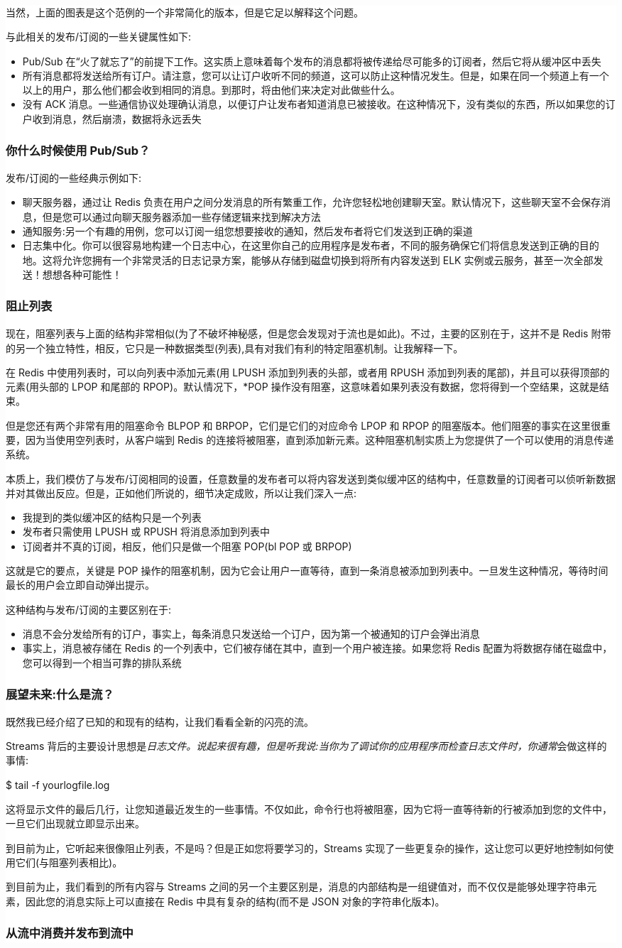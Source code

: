 当然，上面的图表是这个范例的一个非常简化的版本，但是它足以解释这个问题。

与此相关的发布/订阅的一些关键属性如下:

*   Pub/Sub 在“火了就忘了”的前提下工作。这实质上意味着每个发布的消息都将被传递给尽可能多的订阅者，然后它将从缓冲区中丢失
*   所有消息都将发送给所有订户。请注意，您可以让订户收听不同的频道，这可以防止这种情况发生。但是，如果在同一个频道上有一个以上的用户，那么他们都会收到相同的消息。到那时，将由他们来决定对此做些什么。
*   没有 ACK 消息。一些通信协议处理确认消息，以便订户让发布者知道消息已被接收。在这种情况下，没有类似的东西，所以如果您的订户收到消息，然后崩溃，数据将永远丢失

### 你什么时候使用 Pub/Sub？

发布/订阅的一些经典示例如下:

*   聊天服务器，通过让 Redis 负责在用户之间分发消息的所有繁重工作，允许您轻松地创建聊天室。默认情况下，这些聊天室不会保存消息，但是您可以通过向聊天服务器添加一些存储逻辑来找到解决方法
*   通知服务:另一个有趣的用例，您可以订阅一组您想要接收的通知，然后发布者将它们发送到正确的渠道
*   日志集中化。你可以很容易地构建一个日志中心，在这里你自己的应用程序是发布者，不同的服务确保它们将信息发送到正确的目的地。这将允许您拥有一个非常灵活的日志记录方案，能够从存储到磁盘切换到将所有内容发送到 ELK 实例或云服务，甚至一次全部发送！想想各种可能性！

### 阻止列表

现在，阻塞列表与上面的结构非常相似(为了不破坏神秘感，但是您会发现对于流也是如此)。不过，主要的区别在于，这并不是 Redis 附带的另一个独立特性，相反，它只是一种数据类型(列表),具有对我们有利的特定阻塞机制。让我解释一下。

在 Redis 中使用列表时，可以向列表中添加元素(用 LPUSH 添加到列表的头部，或者用 RPUSH 添加到列表的尾部)，并且可以获得顶部的元素(用头部的 LPOP 和尾部的 RPOP)。默认情况下，*POP 操作没有阻塞，这意味着如果列表没有数据，您将得到一个空结果，这就是结束。

但是您还有两个非常有用的阻塞命令 BLPOP 和 BRPOP，它们是它们的对应命令 LPOP 和 RPOP 的阻塞版本。他们阻塞的事实在这里很重要，因为当使用空列表时，从客户端到 Redis 的连接将被阻塞，直到添加新元素。这种阻塞机制实质上为您提供了一个可以使用的消息传递系统。

本质上，我们模仿了与发布/订阅相同的设置，任意数量的发布者可以将内容发送到类似缓冲区的结构中，任意数量的订阅者可以侦听新数据并对其做出反应。但是，正如他们所说的，细节决定成败，所以让我们深入一点:

*   我提到的类似缓冲区的结构只是一个列表
*   发布者只需使用 LPUSH 或 RPUSH 将消息添加到列表中
*   订阅者并不真的订阅，相反，他们只是做一个阻塞 POP(bl POP 或 BRPOP)

这就是它的要点，关键是 POP 操作的阻塞机制，因为它会让用户一直等待，直到一条消息被添加到列表中。一旦发生这种情况，等待时间最长的用户会立即自动弹出提示。

这种结构与发布/订阅的主要区别在于:

*   消息不会分发给所有的订户，事实上，每条消息只发送给一个订户，因为第一个被通知的订户会弹出消息
*   事实上，消息被存储在 Redis 的一个列表中，它们被存储在其中，直到一个用户被连接。如果您将 Redis 配置为将数据存储在磁盘中，您可以得到一个相当可靠的排队系统

### 展望未来:什么是流？

既然我已经介绍了已知的和现有的结构，让我们看看全新的闪亮的流。

Streams 背后的主要设计思想是*日志文件。*说起来很有趣，但是听我说:当你为了调试你的应用程序而检查日志文件时，你*通常*会做这样的事情:

$ tail -f yourlogfile.log

这将显示文件的最后几行，让您知道最近发生的一些事情。不仅如此，命令行也将被阻塞，因为它将一直等待新的行被添加到您的文件中，一旦它们出现就立即显示出来。

到目前为止，它听起来很像阻止列表，不是吗？但是正如您将要学习的，Streams 实现了一些更复杂的操作，这让您可以更好地控制如何使用它们(与阻塞列表相比)。

到目前为止，我们看到的所有内容与 Streams 之间的另一个主要区别是，消息的内部结构是一组键值对，而不仅仅是能够处理字符串元素，因此您的消息实际上可以直接在 Redis 中具有复杂的结构(而不是 JSON 对象的字符串化版本)。

### 从流中消费并发布到流中
